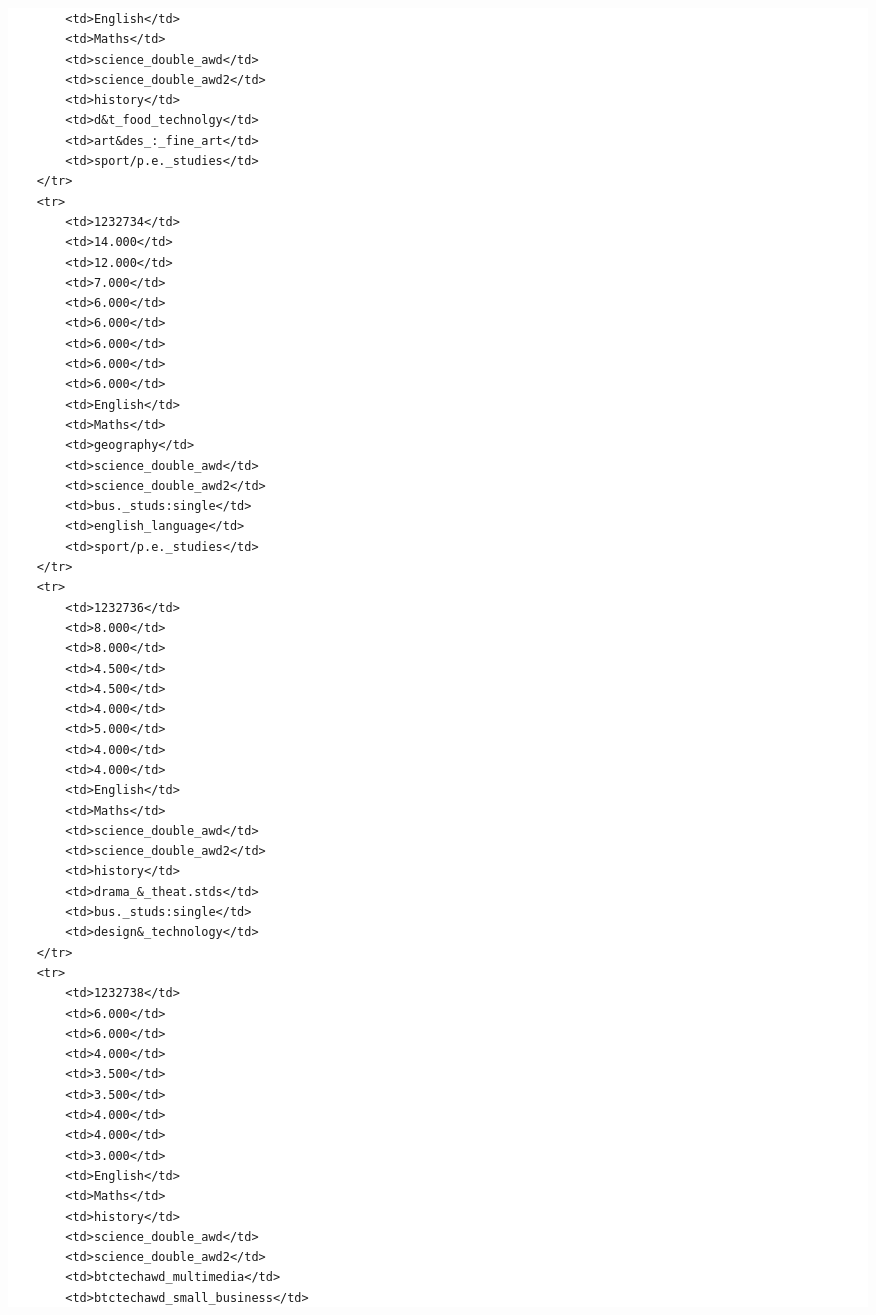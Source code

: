             <td>English</td>
            <td>Maths</td>
            <td>science_double_awd</td>
            <td>science_double_awd2</td>
            <td>history</td>
            <td>d&t_food_technolgy</td>
            <td>art&des_:_fine_art</td>
            <td>sport/p.e._studies</td>
        </tr>
        <tr>
            <td>1232734</td>
            <td>14.000</td>
            <td>12.000</td>
            <td>7.000</td>
            <td>6.000</td>
            <td>6.000</td>
            <td>6.000</td>
            <td>6.000</td>
            <td>6.000</td>
            <td>English</td>
            <td>Maths</td>
            <td>geography</td>
            <td>science_double_awd</td>
            <td>science_double_awd2</td>
            <td>bus._studs:single</td>
            <td>english_language</td>
            <td>sport/p.e._studies</td>
        </tr>
        <tr>
            <td>1232736</td>
            <td>8.000</td>
            <td>8.000</td>
            <td>4.500</td>
            <td>4.500</td>
            <td>4.000</td>
            <td>5.000</td>
            <td>4.000</td>
            <td>4.000</td>
            <td>English</td>
            <td>Maths</td>
            <td>science_double_awd</td>
            <td>science_double_awd2</td>
            <td>history</td>
            <td>drama_&_theat.stds</td>
            <td>bus._studs:single</td>
            <td>design&_technology</td>
        </tr>
        <tr>
            <td>1232738</td>
            <td>6.000</td>
            <td>6.000</td>
            <td>4.000</td>
            <td>3.500</td>
            <td>3.500</td>
            <td>4.000</td>
            <td>4.000</td>
            <td>3.000</td>
            <td>English</td>
            <td>Maths</td>
            <td>history</td>
            <td>science_double_awd</td>
            <td>science_double_awd2</td>
            <td>btctechawd_multimedia</td>
            <td>btctechawd_small_business</td>